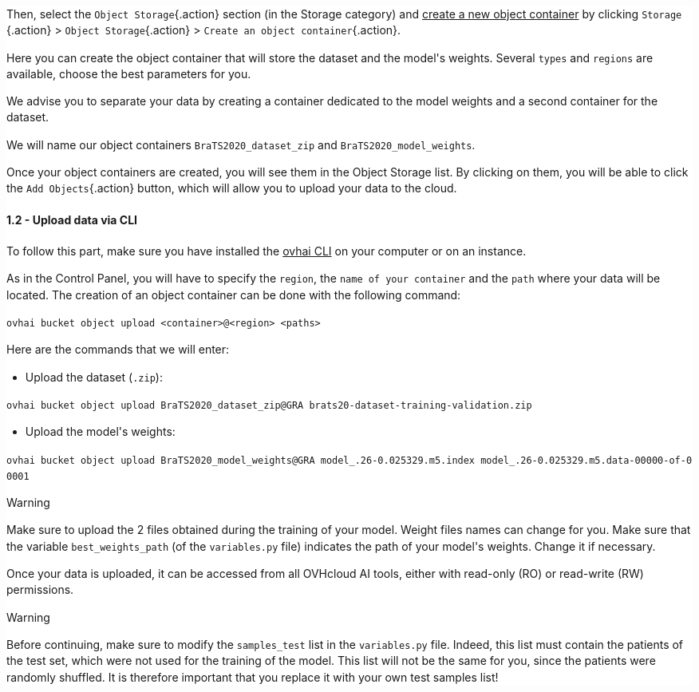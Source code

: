 Then, select the `Object Storage`{.action} section (in the Storage category) and [create a new object container](https://docs.ovh.com/ca/fr/storage/object-storage/pcs/create-container/) by clicking `Storage`{.action} > `Object Storage`{.action} > `Create an object container`{.action}.

Here you can create the object container that will store the dataset and the model's weights. Several `types` and `regions` are available, choose the best parameters for you.

We advise you to separate your data by creating a container dedicated to the model weights and a second container for the dataset.

We will name our object containers `BraTS2020_dataset_zip` and `BraTS2020_model_weights`.

Once your object containers are created, you will see them in the Object Storage list. By clicking on them, you will be able to click the `Add Objects`{.action} button, which will allow you to upload your data to the cloud.

#### 1.2 - Upload data via CLI

To follow this part, make sure you have installed the [ovhai CLI](https://cli.bhs.ai.cloud.ovh.net/) on your computer or on an instance.

As in the Control Panel, you will have to specify the `region`, the `name of your container` and the `path` where your data will be located. The creation of an object container can be done with the following command:

```console
ovhai bucket object upload <container>@<region> <paths>
```

Here are the commands that we will enter:

- Upload the dataset (`.zip`):

```console
ovhai bucket object upload BraTS2020_dataset_zip@GRA brats20-dataset-training-validation.zip
```

- Upload the model's weights:

```console
ovhai bucket object upload BraTS2020_model_weights@GRA model_.26-0.025329.m5.index model_.26-0.025329.m5.data-00000-of-00001
```

> [!warning]
>
> Make sure to upload the 2 files obtained during the training of your model.
> Weight files names can change for you. Make sure that the variable `best_weights_path` (of the `variables.py` file) indicates the path of your model's weights. Change it if necessary.
>

Once your data is uploaded, it can be accessed from all OVHcloud AI tools, either with read-only (RO) or read-write (RW) permissions.

> [!warning]
>
> Before continuing, make sure to modify the `samples_test` list in the `variables.py` file.
> Indeed, this list must contain the patients of the test set, which were not used for the training of the model. This list will not be the same for you, since the patients were randomly shuffled. It is therefore important that you replace it with your own test samples list!
>
